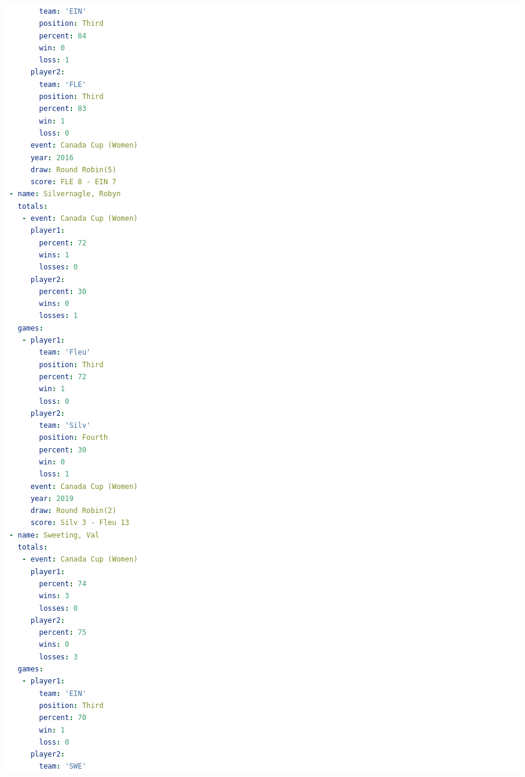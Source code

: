 ```yaml
        team: 'EIN'
        position: Third
        percent: 84
        win: 0
        loss: 1
      player2:
        team: 'FLE'
        position: Third
        percent: 83
        win: 1
        loss: 0
      event: Canada Cup (Women)
      year: 2016
      draw: Round Robin(5)
      score: FLE 8 - EIN 7
 - name: Silvernagle, Robyn
   totals:
    - event: Canada Cup (Women)
      player1:
        percent: 72
        wins: 1
        losses: 0
      player2:
        percent: 30
        wins: 0
        losses: 1
   games:
    - player1:
        team: 'Fleu'
        position: Third
        percent: 72
        win: 1
        loss: 0
      player2:
        team: 'Silv'
        position: Fourth
        percent: 30
        win: 0
        loss: 1
      event: Canada Cup (Women)
      year: 2019
      draw: Round Robin(2)
      score: Silv 3 - Fleu 13
 - name: Sweeting, Val
   totals:
    - event: Canada Cup (Women)
      player1:
        percent: 74
        wins: 3
        losses: 0
      player2:
        percent: 75
        wins: 0
        losses: 3
   games:
    - player1:
        team: 'EIN'
        position: Third
        percent: 70
        win: 1
        loss: 0
      player2:
        team: 'SWE'
```
